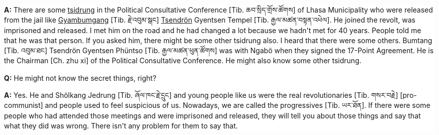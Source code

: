**A:**  There are some <a href="#" data-tooltip="[tib. རྩེ་དྲུང]** A monk official in the Tibetan government.">tsidrung</a> in the Political Consultative Conference [Tib. ཆབ་སྲིད་གྲོས་ཚོགས] of Lhasa Municipality who were released from the jail like <a href="#" data-tooltip="[tib. རྒྱ་འབུམ་སྒང]** A famous monk official of the Trunyichemmo rank.">Gyambumgang</a> [Tib. རྗེ་འབུམ་སྒང] <a href="#" data-tooltip="[tib. རྩེ་མགྲོན]** The monk officials working as aides in the Tse ga, the Secretariat of the Dalai Lama.">Tsendrön</a> Gyentsen Tempel [Tib. རྒྱལ་མཚན་བསྟན་འཕེལ]. He joined the revolt, was imprisoned and released. I met him on the road and he had changed a lot because we hadn't met for 40 years. People told me that he was that person. If you asked him, there might be some other tsidrung also. I heard that there were some others. Bumtang [Tib. འབུམ་ཐང] Tsendrön Gyentsen Phüntso [Tib. རྒྱལ་མཚན་ཕུན་ཚོགས] was with Ngabö when they signed the 17-Point Agreement. He is the Chairman [Ch. zhu xi] of the Political Consultative Conference. He might also know some other tsidrung.  

**Q:**  He might not know the secret things, right?   

**A:**  Yes. He and Shölkang Jedrung [Tib. ཞོལ་ཁང་རྗེ་དྲུང] and young people like us were the real revolutionaries [Tib. གསར་བརྗེ] [pro-communist] and people used to feel suspicious of us. Nowadays, we are called the progressives [Tib. ཡར་ཐོན]. If there were some people who had attended those meetings and were imprisoned and released, they will tell you about those things and say that what they did was wrong. There isn't any problem for them to say that.   

